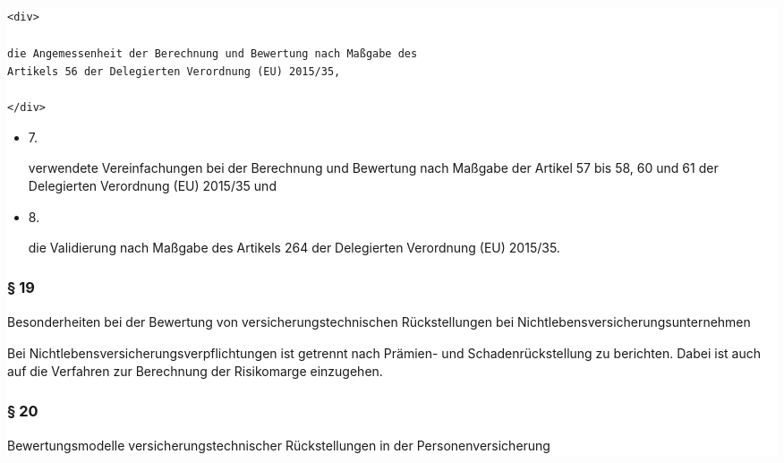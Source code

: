     <div>
    
    die Angemessenheit der Berechnung und Bewertung nach Maßgabe des
    Artikels 56 der Delegierten Verordnung (EU) 2015/35,
    
    </div>

  - 7\.
    
    <div>
    
    verwendete Vereinfachungen bei der Berechnung und Bewertung nach
    Maßgabe der Artikel 57 bis 58, 60 und 61 der Delegierten Verordnung
    (EU) 2015/35 und
    
    </div>

  - 8\.
    
    <div>
    
    die Validierung nach Maßgabe des Artikels 264 der Delegierten
    Verordnung (EU) 2015/35.
    
    </div>

</div>

</div>

</div>

</div>

<span id="BJNR284600017BJNE002100000.html"></span>

### § 19  
Besonderheiten bei der Bewertung von versicherungstechnischen Rückstellungen bei Nichtlebensversicherungsunternehmen

<div>

<div class="jnhtml">

<div>

<div class="jurAbsatz">

Bei Nichtlebensversicherungsverpflichtungen ist getrennt nach Prämien-
und Schadenrückstellung zu berichten. Dabei ist auch auf die Verfahren
zur Berechnung der Risikomarge einzugehen.

</div>

</div>

</div>

</div>

<span id="BJNR284600017BJNE002200000.html"></span>

### § 20  
Bewertungsmodelle versicherungstechnischer Rückstellungen in der Personenversicherung
